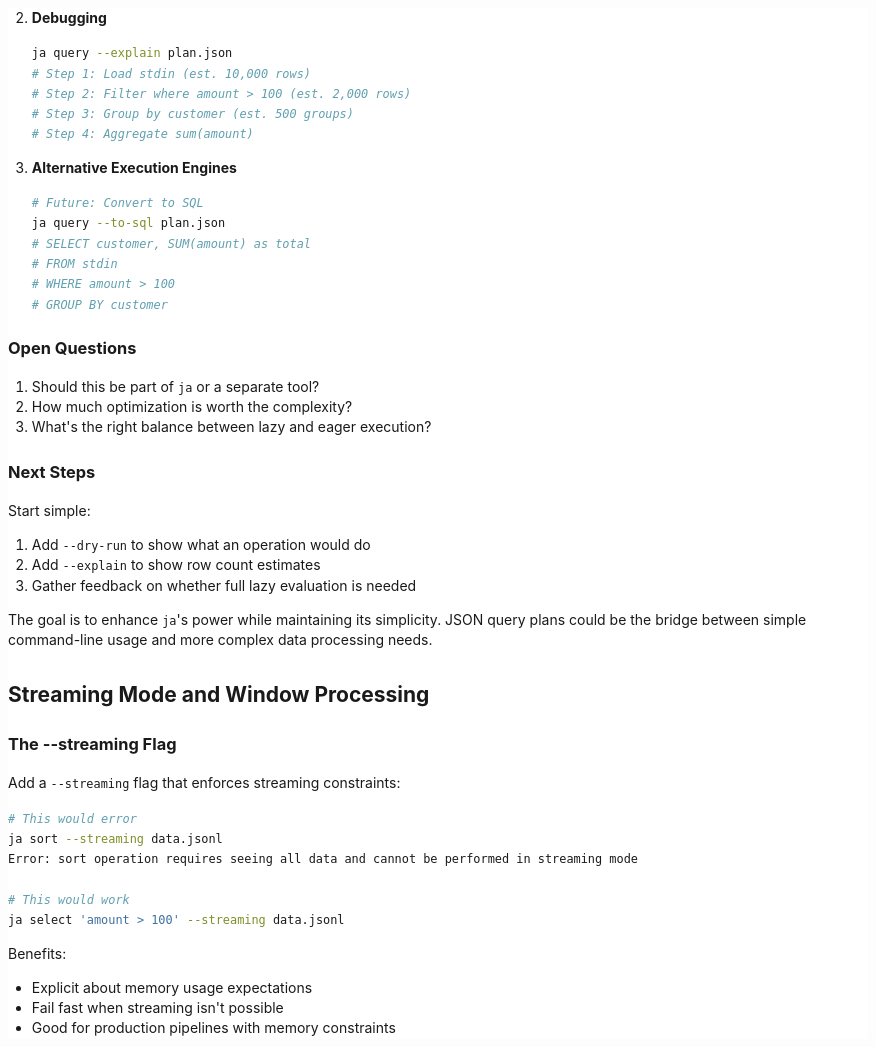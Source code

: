 2. **Debugging**
   ```bash
   ja query --explain plan.json
   # Step 1: Load stdin (est. 10,000 rows)
   # Step 2: Filter where amount > 100 (est. 2,000 rows)
   # Step 3: Group by customer (est. 500 groups)
   # Step 4: Aggregate sum(amount)
   ```

3. **Alternative Execution Engines**
   ```bash
   # Future: Convert to SQL
   ja query --to-sql plan.json
   # SELECT customer, SUM(amount) as total
   # FROM stdin
   # WHERE amount > 100
   # GROUP BY customer
   ```

### Open Questions

1. Should this be part of `ja` or a separate tool?
2. How much optimization is worth the complexity?
3. What's the right balance between lazy and eager execution?

### Next Steps

Start simple:
1. Add `--dry-run` to show what an operation would do
2. Add `--explain` to show row count estimates
3. Gather feedback on whether full lazy evaluation is needed

The goal is to enhance `ja`'s power while maintaining its simplicity. JSON query plans could be the bridge between simple command-line usage and more complex data processing needs.

## Streaming Mode and Window Processing

### The --streaming Flag

Add a `--streaming` flag that enforces streaming constraints:

```bash
# This would error
ja sort --streaming data.jsonl
Error: sort operation requires seeing all data and cannot be performed in streaming mode

# This would work
ja select 'amount > 100' --streaming data.jsonl
```

Benefits:
- Explicit about memory usage expectations
- Fail fast when streaming isn't possible
- Good for production pipelines with memory constraints
